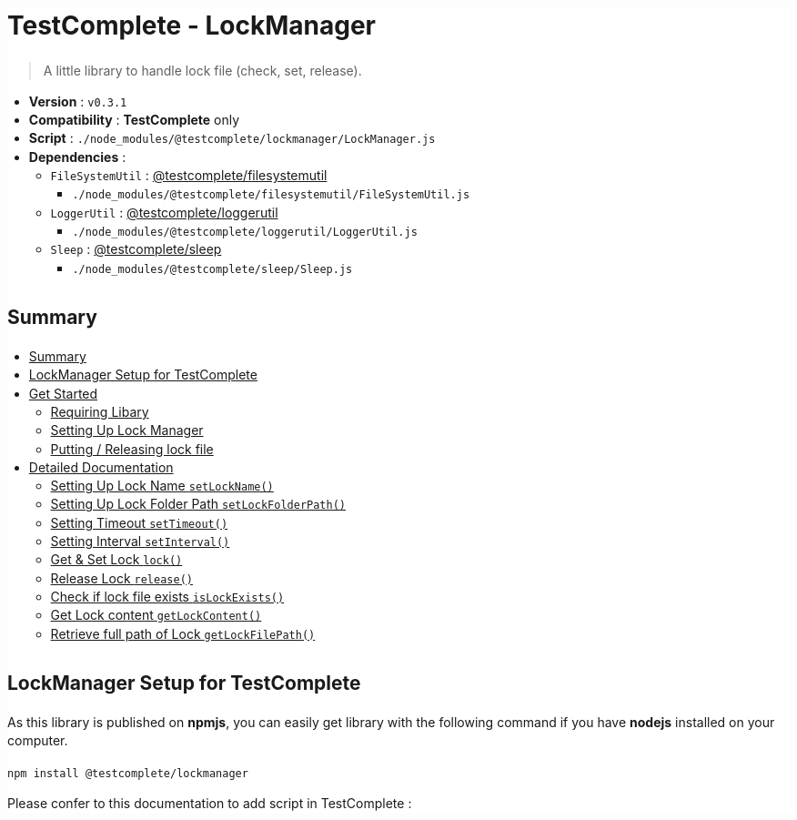 # TestComplete - LockManager

> A little library to handle lock file (check, set, release).

* **Version** : ``v0.3.1``
* **Compatibility** : **TestComplete** only
* **Script** : ``./node_modules/@testcomplete/lockmanager/LockManager.js``
* **Dependencies** :
    * ``FileSystemUtil`` : [@testcomplete/filesystemutil](https://www.npmjs.com/package/%40testcomplete%2Ffilesystemutil)
        * ``./node_modules/@testcomplete/filesystemutil/FileSystemUtil.js``
    * ``LoggerUtil`` : [@testcomplete/loggerutil](https://www.npmjs.com/package/%40testcomplete%2Floggerutil)
        * ``./node_modules/@testcomplete/loggerutil/LoggerUtil.js``
    * ``Sleep`` : [@testcomplete/sleep](https://www.npmjs.com/package/%40testcomplete%2Fsleep)
        * ``./node_modules/@testcomplete/sleep/Sleep.js``
    

## Summary

[](BeginSummary)
* [Summary](#summary)
* [LockManager Setup for TestComplete](#lockmanager-setup-for-testcomplete)
* [Get Started](#get-started)
    * [Requiring Libary](#requiring-libary)
    * [Setting Up Lock Manager](#setting-up-lock-manager)
    * [Putting / Releasing lock file](#putting-releasing-lock-file)
* [Detailed Documentation](#detailed-documentation)
    * [Setting Up Lock Name ``setLockName()``](#setting-up-lock-name-setlockname)
    * [Setting Up Lock Folder Path ``setLockFolderPath()``](#setting-up-lock-folder-path-setlockfolderpath)
    * [Setting Timeout ``setTimeout()``](#setting-timeout-settimeout)
    * [Setting Interval ``setInterval()``](#setting-interval-setinterval)
    * [Get & Set Lock ``lock()``](#get-&-set-lock-lock)
    * [Release Lock ``release()``](#release-lock-release)
    * [Check if lock file exists ``isLockExists()``](#check-if-lock-file-exists-islockexists)
    * [Get Lock content ``getLockContent()``](#get-lock-content-getlockcontent)
    * [Retrieve full path of Lock ``getLockFilePath()``](#retrieve-full-path-of-lock-getlockfilepath)
[](EndSummary)



## LockManager Setup for TestComplete

As this library is published on **npmjs**,
you can easily get library with the following command
if you have **nodejs** installed on your computer.

````bash
npm install @testcomplete/lockmanager
````

Please confer to this documentation to add script in TestComplete :
